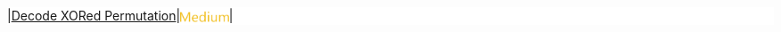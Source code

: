 |[Decode XORed Permutation](./Decode%20XORed%20Permutation)|<img src="https://github.com/AnasImloul/Leetcode-Solutions/blob/main/icons/medium.svg" height="12px" align="center"/>|<a href="./Decode%20XORed%20Permutation/Decode%20XORed%20Permutation.cpp">